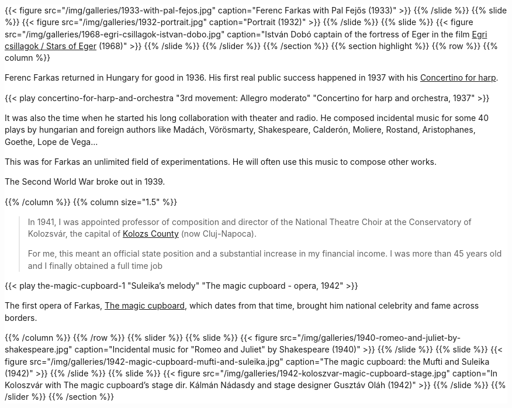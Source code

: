 {{< figure src="/img/galleries/1933-with-pal-fejos.jpg" caption="Ferenc Farkas with Pal Fejős (1933)" >}}
{{% /slide %}}
{{% slide %}}
{{< figure src="/img/galleries/1932-portrait.jpg" caption="Portrait (1932)" >}}
{{% /slide %}}
{{% slide %}}
{{< figure src="/img/galleries/1968-egri-csillagok-istvan-dobo.jpg" caption="István Dobó captain of the fortress of Eger in the film [Egri csillagok / Stars of Eger](/work/?q=id:) (1968)" >}}
{{% /slide %}}
{{% /slider %}}
{{% /section %}}
{{% section highlight %}}
{{% row %}}
{{% column %}}

Ferenc Farkas returned in Hungary for good in 1936. His first real public
success happened in 1937 with his [Concertino for harp](/work/?q=id:concertino-for-harp-and-string-orchestra-or-string-quartet).

{{< play concertino-for-harp-and-orchestra "3rd movement: Allegro moderato" "Concertino for harp and orchestra, 1937" >}}

It was also the time when he started his long collaboration with theater
and radio. He composed incidental music for some 40 plays by hungarian and
foreign authors like Madách, Vörösmarty, Shakespeare, Calderón, Moliere,
Rostand, Aristophanes, Goethe, Lope de Vega…

This was for Farkas an unlimited
field of experimentations. He will often use this music to compose other works.

The Second World War broke out in 1939.

{{% /column %}}
{{% column size="1.5" %}}

> In 1941, I was appointed professor of composition and director of the
> National Theatre Choir at the Conservatory of Kolozsvár, the capital of
> [Kolozs County](https://en.wikipedia.org/wiki/Kolozs_County) (now Cluj-Napoca).
>
> For me, this meant an official state position and a substantial increase
> in my financial income. I was more than 45 years old and I finally obtained
> a full time job

{{< play the-magic-cupboard-1 "Suleika’s melody" "The magic cupboard - opera, 1942" >}}

The first opera of Farkas, [The magic cupboard](/work/?q=id:the-magic-cupboard), which dates from that time,
brought him national celebrity and fame across borders.

{{% /column %}}
{{% /row %}}
{{% slider %}}
{{% slide %}}
{{< figure src="/img/galleries/1940-romeo-and-juliet-by-shakespeare.jpg" caption="Incidental music for \"Romeo and Juliet\" by Shakespeare (1940)" >}}
{{% /slide %}}
{{% slide %}}
{{< figure src="/img/galleries/1942-magic-cupboard-mufti-and-suleika.jpg" caption="The magic cupboard: the Mufti and Suleika (1942)" >}}
{{% /slide %}}
{{% slide %}}
{{< figure src="/img/galleries/1942-koloszvar-magic-cupboard-stage.jpg" caption="In Koloszvár with The magic cupboard’s stage dir. Kálmán Nádasdy and stage designer Gusztáv Oláh (1942)" >}}
{{% /slide %}}
{{% /slider %}}
{{% /section %}}

